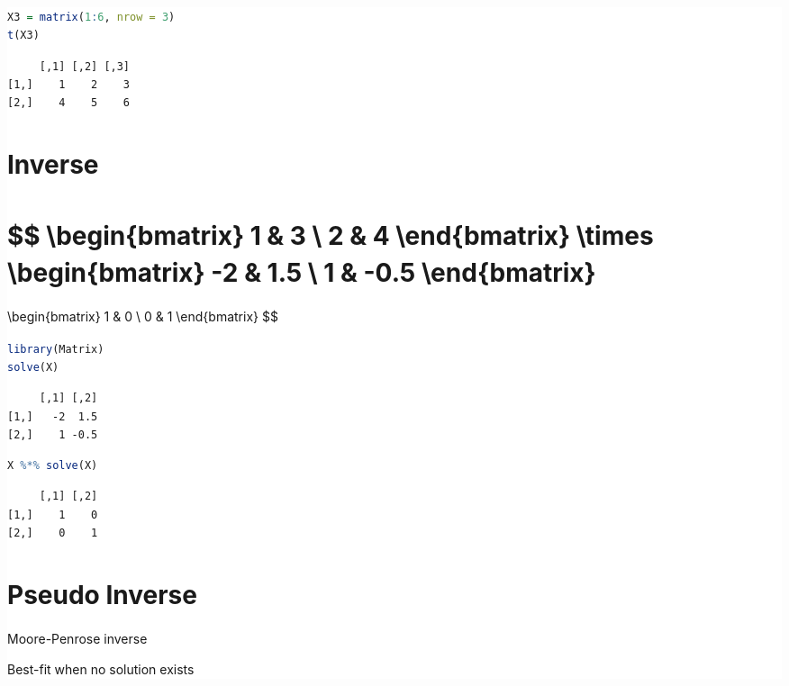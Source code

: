 ```r
X3 = matrix(1:6, nrow = 3)
t(X3)
```

```
     [,1] [,2] [,3]
[1,]    1    2    3
[2,]    4    5    6
```

Inverse
========================================================
$$
\begin{bmatrix}
1 & 3 \\
2 & 4
\end{bmatrix}
\times
\begin{bmatrix}
-2 & 1.5 \\
1 & -0.5
\end{bmatrix}
=
\begin{bmatrix}
1 & 0 \\
0 & 1
\end{bmatrix}
$$


```r
library(Matrix)
solve(X)
```

```
     [,1] [,2]
[1,]   -2  1.5
[2,]    1 -0.5
```

```r
X %*% solve(X)
```

```
     [,1] [,2]
[1,]    1    0
[2,]    0    1
```

Pseudo Inverse
========================================================
Moore-Penrose inverse

Best-fit when no solution exists
